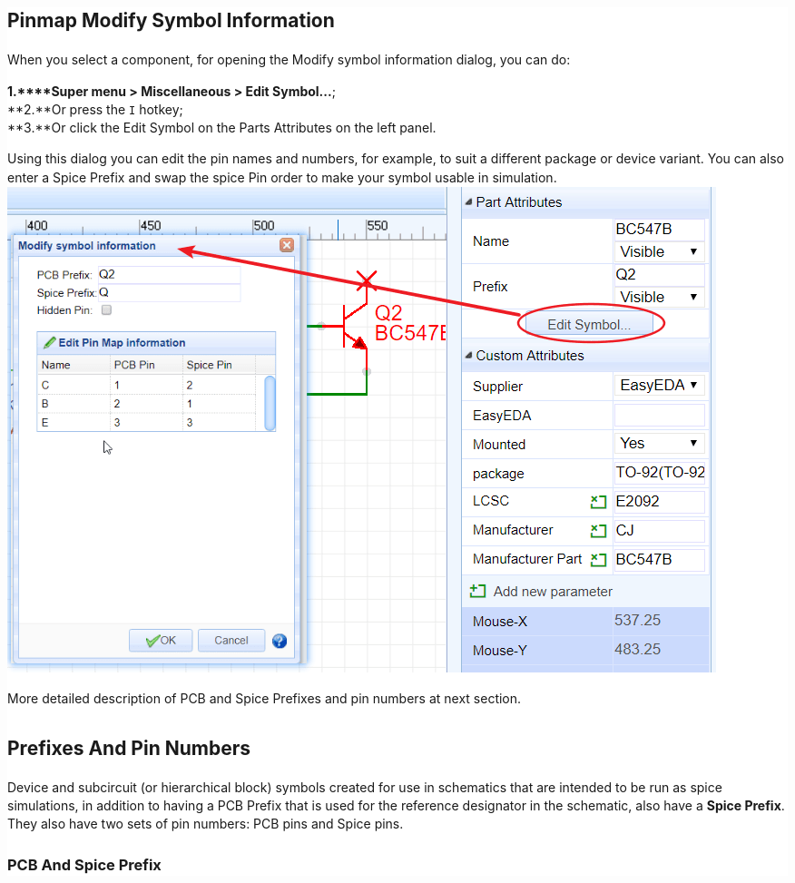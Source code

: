 ## Pinmap Modify Symbol Information

When you select a component, for opening the Modify symbol information dialog, you can do:

**1.****Super menu > Miscellaneous > Edit Symbol...**;  
**2.**Or press the `I` hotkey;  
**3.**Or click the Edit Symbol on the Parts Attributes on the left panel.  

Using this dialog you can edit the pin names and numbers, for example, to suit a different package or device variant. You can also enter a Spice Prefix and swap the spice Pin order to make your symbol usable in simulation.   
![](images/065_Schematic_ComponentAttributes-EditSymbol.png)

More detailed description of PCB and Spice Prefixes and pin numbers at next section.


## Prefixes And Pin Numbers 

Device and subcircuit (or hierarchical block) symbols created for use in schematics that are intended to be run as spice simulations, in addition to having a PCB Prefix that is used for the reference designator in the schematic, also have a **Spice Prefix**. They also have two sets of pin numbers: PCB pins and Spice pins.

### PCB And Spice Prefix 
